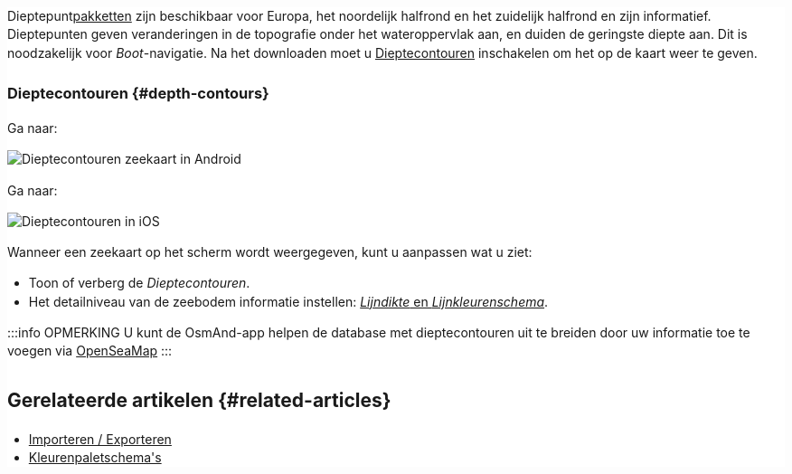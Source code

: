Dieptepunt[pakketten](../start-with/download-maps.md#overview) zijn beschikbaar voor Europa, het noordelijk halfrond en het zuidelijk halfrond en zijn informatief. Dieptepunten geven veranderingen in de topografie onder het wateroppervlak aan, en duiden de geringste diepte aan. Dit is noodzakelijk voor *Boot*-navigatie. Na het downloaden moet u [Dieptecontouren](#depth-contours) inschakelen om het op de kaart weer te geven.


### Dieptecontouren {#depth-contours}

<Tabs groupId="operating-systems" queryString="current-os">

<TabItem value="android" label="Android">  

Ga naar: *<Translate android="true" ids="shared_string_menu,configure_map,shared_string_show,nautical_depth"/>*  

![Dieptecontouren zeekaart in Android](@site/static/img/plugins/nautical-charts/and_depth_contours-3.png)

</TabItem>

<TabItem value="ios" label="iOS">  

Ga naar: *<Translate ios="true" ids="shared_string_menu,configure_map,map_settings_style,nautical_depth"/>*

![Dieptecontouren in iOS](@site/static/img/plugins/nautical-charts/ios_depth_contours-2.png)

</TabItem>

</Tabs>

Wanneer een zeekaart op het scherm wordt weergegeven, kunt u aanpassen wat u ziet:

- Toon of verberg de *Dieptecontouren*.
- Het detailniveau van de zeebodem informatie instellen: [*Lijndikte* en *Lijnkleurenschema*](../map/vector-maps.md#-nautical-depth).

:::info OPMERKING
U kunt de OsmAnd-app helpen de database met dieptecontouren uit te breiden door uw informatie toe te voegen via [OpenSeaMap](https://map.openseamap.org/)
:::


## Gerelateerde artikelen {#related-articles}

- [Importeren / Exporteren](../personal/import-export.md)
- [Kleurenpaletschema's](../personal/color-palette-schemes.md)
